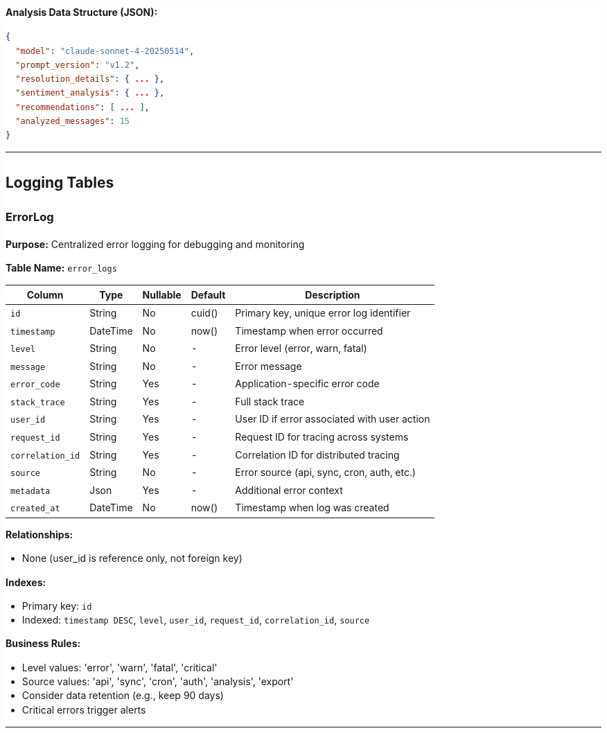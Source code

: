 **Analysis Data Structure (JSON):**
```json
{
  "model": "claude-sonnet-4-20250514",
  "prompt_version": "v1.2",
  "resolution_details": { ... },
  "sentiment_analysis": { ... },
  "recommendations": [ ... ],
  "analyzed_messages": 15
}
```

---

## Logging Tables

### ErrorLog

**Purpose:** Centralized error logging for debugging and monitoring

**Table Name:** `error_logs`

| Column | Type | Nullable | Default | Description |
|--------|------|----------|---------|-------------|
| `id` | String | No | cuid() | Primary key, unique error log identifier |
| `timestamp` | DateTime | No | now() | Timestamp when error occurred |
| `level` | String | No | - | Error level (error, warn, fatal) |
| `message` | String | No | - | Error message |
| `error_code` | String | Yes | - | Application-specific error code |
| `stack_trace` | String | Yes | - | Full stack trace |
| `user_id` | String | Yes | - | User ID if error associated with user action |
| `request_id` | String | Yes | - | Request ID for tracing across systems |
| `correlation_id` | String | Yes | - | Correlation ID for distributed tracing |
| `source` | String | No | - | Error source (api, sync, cron, auth, etc.) |
| `metadata` | Json | Yes | - | Additional error context |
| `created_at` | DateTime | No | now() | Timestamp when log was created |

**Relationships:**
- None (user_id is reference only, not foreign key)

**Indexes:**
- Primary key: `id`
- Indexed: `timestamp DESC`, `level`, `user_id`, `request_id`, `correlation_id`, `source`

**Business Rules:**
- Level values: 'error', 'warn', 'fatal', 'critical'
- Source values: 'api', 'sync', 'cron', 'auth', 'analysis', 'export'
- Consider data retention (e.g., keep 90 days)
- Critical errors trigger alerts

---